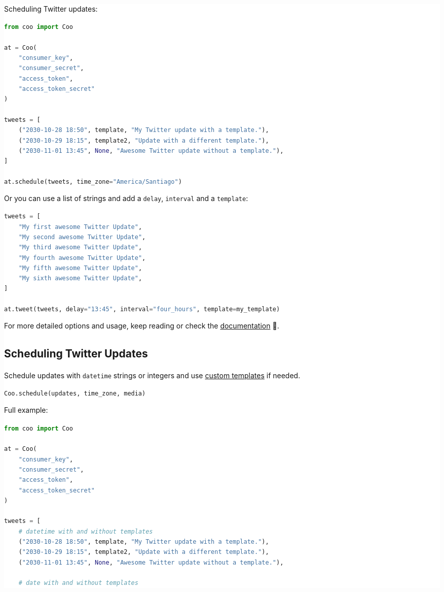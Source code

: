 Scheduling Twitter updates:

```python
from coo import Coo

at = Coo(
    "consumer_key",
    "consumer_secret",
    "access_token",
    "access_token_secret"
)

tweets = [
    ("2030-10-28 18:50", template, "My Twitter update with a template."),
    ("2030-10-29 18:15", template2, "Update with a different template."),
    ("2030-11-01 13:45", None, "Awesome Twitter update without a template."),
]

at.schedule(tweets, time_zone="America/Santiago")
```

Or you can use a list of strings and add a `delay`, `interval` and a `template`:

```python
tweets = [
    "My first awesome Twitter Update",
    "My second awesome Twitter Update",
    "My third awesome Twitter Update",
    "My fourth awesome Twitter Update",
    "My fifth awesome Twitter Update",
    "My sixth awesome Twitter Update",
]

at.tweet(tweets, delay="13:45", interval="four_hours", template=my_template)
```

For more detailed options and usage, keep reading or check the [documentation](https://coo.readthedocs.io/en/latest/) :blue_book:.


## Scheduling Twitter Updates

Schedule updates with `datetime` strings or integers and use [custom templates](#Templates) if needed.

```python
Coo.schedule(updates, time_zone, media)
```

Full example:

```python
from coo import Coo

at = Coo(
    "consumer_key",
    "consumer_secret",
    "access_token",
    "access_token_secret"
)

tweets = [
    # datetime with and without templates
    ("2030-10-28 18:50", template, "My Twitter update with a template."),
    ("2030-10-29 18:15", template2, "Update with a different template."),
    ("2030-11-01 13:45", None, "Awesome Twitter update without a template."),

    # date with and without templates
```